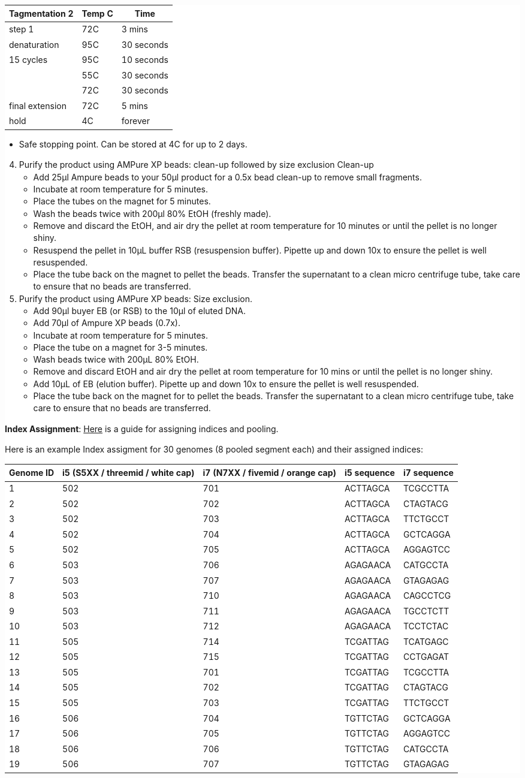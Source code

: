 Tagmentation 2 | Temp C | Time 
|---|---|---|
step 1 | 72C | 3 mins
denaturation | 95C | 30 seconds
15 cycles | 95C | 10 seconds
||55C | 30 seconds 
|| 72C | 30 seconds
| final extension | 72C | 5 mins
| hold | 4C | forever 

- Safe stopping point. Can be stored at 4C for up to 2 days. 

4. Purify the product using AMPure XP beads: clean-up followed by size exclusion
Clean-up
    - Add 25µl Ampure beads to your 50µl product for a 0.5x bead clean-up to remove small fragments. 
    - Incubate at room temperature for 5 minutes. 
    - Place the tubes on the magnet for 5 minutes. 
    - Wash the beads twice with 200µl 80% EtOH (freshly made).
    - Remove and discard the EtOH, and air dry the pellet at room temperature for 10 minutes or until the pellet is no longer shiny. 
    - Resuspend the pellet in 10µL buffer RSB (resuspension buffer). Pipette up and down 10x to ensure the pellet is well resuspended. 
    - Place the tube back on the magnet to pellet the beads. Transfer the supernatant to a clean micro centrifuge tube, take care to ensure that no beads are transferred. 
5. Purify the product using AMPure XP beads: Size exclusion. 
    - Add 90µl buyer EB (or RSB) to the 10µl of eluted DNA. 
    - Add 70µl of Ampure XP beads (0.7x).
    - Incubate at room temperature for 5 minutes.
    - Place the tube on a magnet for 3-5 minutes. 
    - Wash beads twice with 200µL 80% EtOH. 
    - Remove and discard EtOH and air dry the pellet at room temperature for 10 mins or until the pellet is no longer shiny. 
    - Add 10µL of EB (elution buffer). Pipette up and down 10x to ensure the pellet is well resuspended. 
    - Place the tube back on the magnet for to pellet the beads. Transfer the supernatant to a clean micro centrifuge tube, take care to ensure that no beads are transferred. 

**Index Assignment**: [Here](https://www.illumina.com/documents/products/technotes/technote-nextera-rapid-capture-low-plex-pooling-guidelines.pdf) is a guide for assigning indices and pooling. 

Here is an example Index assigment for 30 genomes (8 pooled segment each) and their assigned indices:

Genome ID | i5 (S5XX / threemid / white cap) | i7 (N7XX / fivemid / orange cap) | i5 sequence | i7 sequence |  
|---|---| ---| ---|---|
1 | 502 | 701 | ACTTAGCA |	TCGCCTTA |
2 | 502|	702	|ACTTAGCA|	CTAGTACG|
3|502|	703	|ACTTAGCA|	TTCTGCCT|
4|502	|704	|ACTTAGCA|	GCTCAGGA|
5|502|	705	|ACTTAGCA	|AGGAGTCC|
6|503|	706|	AGAGAACA|	CATGCCTA|
7|503	|707|	AGAGAACA	|GTAGAGAG|
8|503|	710	|AGAGAACA	|CAGCCTCG|
9|503	|711|	AGAGAACA|	TGCCTCTT|
10 |503|	712	|AGAGAACA	|TCCTCTAC|
11|505|	714	|TCGATTAG|	TCATGAGC|
12|505|	715	|TCGATTAG	|CCTGAGAT
13|505|	701|	TCGATTAG|	TCGCCTTA|
14|505|	702	|TCGATTAG	|CTAGTACG|
15|505|	703	|TCGATTAG|	TTCTGCCT|
16|506	|704	|TGTTCTAG|	GCTCAGGA|
17|506	|705	|TGTTCTAG	|AGGAGTCC|
18|506|	706	|TGTTCTAG|	CATGCCTA|
19|506|	707	|TGTTCTAG|	GTAGAGAG|